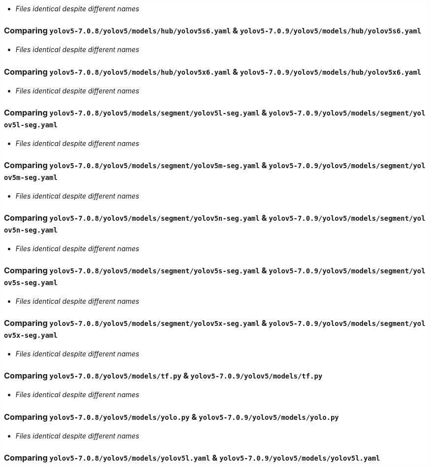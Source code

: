 * *Files identical despite different names*

### Comparing `yolov5-7.0.8/yolov5/models/hub/yolov5s6.yaml` & `yolov5-7.0.9/yolov5/models/hub/yolov5s6.yaml`

 * *Files identical despite different names*

### Comparing `yolov5-7.0.8/yolov5/models/hub/yolov5x6.yaml` & `yolov5-7.0.9/yolov5/models/hub/yolov5x6.yaml`

 * *Files identical despite different names*

### Comparing `yolov5-7.0.8/yolov5/models/segment/yolov5l-seg.yaml` & `yolov5-7.0.9/yolov5/models/segment/yolov5l-seg.yaml`

 * *Files identical despite different names*

### Comparing `yolov5-7.0.8/yolov5/models/segment/yolov5m-seg.yaml` & `yolov5-7.0.9/yolov5/models/segment/yolov5m-seg.yaml`

 * *Files identical despite different names*

### Comparing `yolov5-7.0.8/yolov5/models/segment/yolov5n-seg.yaml` & `yolov5-7.0.9/yolov5/models/segment/yolov5n-seg.yaml`

 * *Files identical despite different names*

### Comparing `yolov5-7.0.8/yolov5/models/segment/yolov5s-seg.yaml` & `yolov5-7.0.9/yolov5/models/segment/yolov5s-seg.yaml`

 * *Files identical despite different names*

### Comparing `yolov5-7.0.8/yolov5/models/segment/yolov5x-seg.yaml` & `yolov5-7.0.9/yolov5/models/segment/yolov5x-seg.yaml`

 * *Files identical despite different names*

### Comparing `yolov5-7.0.8/yolov5/models/tf.py` & `yolov5-7.0.9/yolov5/models/tf.py`

 * *Files identical despite different names*

### Comparing `yolov5-7.0.8/yolov5/models/yolo.py` & `yolov5-7.0.9/yolov5/models/yolo.py`

 * *Files identical despite different names*

### Comparing `yolov5-7.0.8/yolov5/models/yolov5l.yaml` & `yolov5-7.0.9/yolov5/models/yolov5l.yaml`
